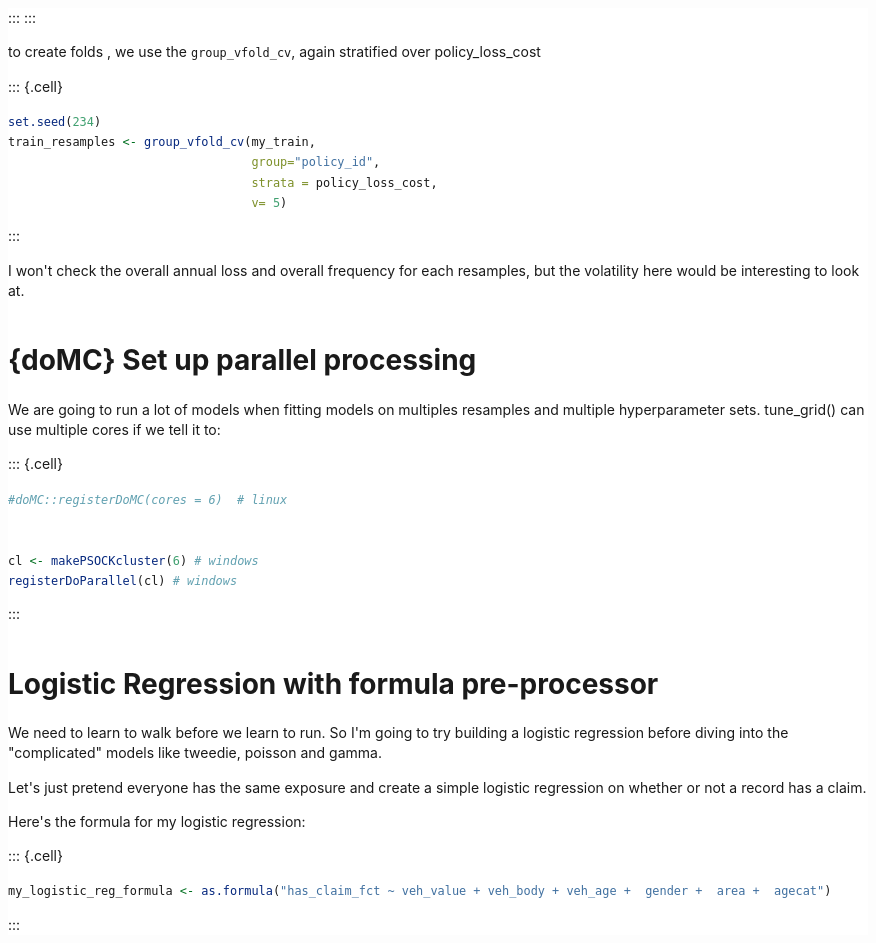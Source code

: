 
:::
:::


to create folds , we use the `group_vfold_cv`, again stratified over policy_loss_cost   


::: {.cell}

```{.r .cell-code}
set.seed(234)
train_resamples <- group_vfold_cv(my_train,
                                  group="policy_id",
                                  strata = policy_loss_cost,
                                  v= 5)
```
:::


I won't check the overall annual loss and overall frequency for each resamples, but the volatility here would be interesting to look at.   

# {doMC} Set up parallel processing    

We are going to run a lot of models when fitting models on multiples resamples and multiple hyperparameter sets.  tune_grid()  can use multiple cores if we tell it to:    


::: {.cell}

```{.r .cell-code}
#doMC::registerDoMC(cores = 6)  # linux


cl <- makePSOCKcluster(6) # windows
registerDoParallel(cl) # windows
```
:::


# Logistic Regression with formula pre-processor

We need to learn to walk before we learn to run.  So I'm going to try building a logistic regression before diving into the "complicated" models like tweedie, poisson and gamma.  

Let's just pretend everyone has the same exposure and create a simple logistic regression on whether or not a record has a claim. 

Here's the formula for my logistic regression:  


::: {.cell}

```{.r .cell-code}
my_logistic_reg_formula <- as.formula("has_claim_fct ~ veh_value + veh_body + veh_age +  gender +  area +  agecat")
```
:::
